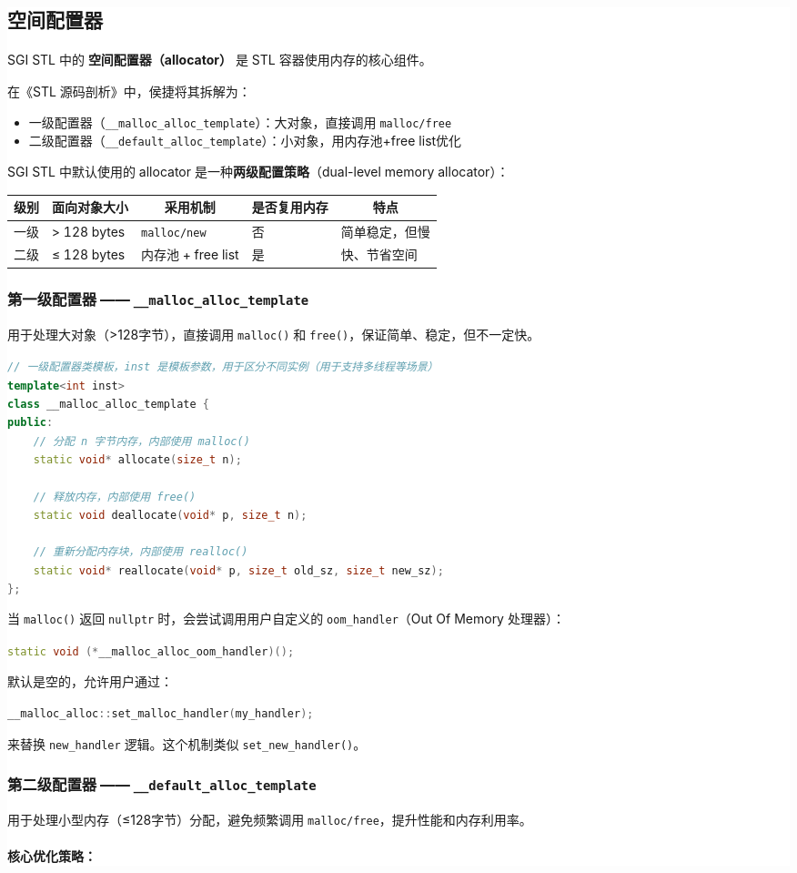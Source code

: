 ## 空间配置器

SGI STL 中的 **空间配置器（allocator）** 是 STL 容器使用内存的核心组件。

在《STL 源码剖析》中，侯捷将其拆解为：

- 一级配置器（`__malloc_alloc_template`）：大对象，直接调用 `malloc/free`
- 二级配置器（`__default_alloc_template`）：小对象，用内存池+free list优化

SGI STL 中默认使用的 allocator 是一种**两级配置策略**（dual-level memory allocator）：

| 级别 | 面向对象大小 | 采用机制           | 是否复用内存 | 特点           |
| ---- | ------------ | ------------------ | ------------ | -------------- |
| 一级 | > 128 bytes  | `malloc/new`       | 否           | 简单稳定，但慢 |
| 二级 | ≤ 128 bytes  | 内存池 + free list | 是           | 快、节省空间   |

### 第一级配置器 —— `__malloc_alloc_template`

用于处理大对象（>128字节），直接调用 `malloc()` 和 `free()`，保证简单、稳定，但不一定快。

```cpp
// 一级配置器类模板，inst 是模板参数，用于区分不同实例（用于支持多线程等场景）
template<int inst>
class __malloc_alloc_template {
public:
    // 分配 n 字节内存，内部使用 malloc()
    static void* allocate(size_t n);

    // 释放内存，内部使用 free()
    static void deallocate(void* p, size_t n);

    // 重新分配内存块，内部使用 realloc()
    static void* reallocate(void* p, size_t old_sz, size_t new_sz);
};
```

当 `malloc()` 返回 `nullptr` 时，会尝试调用用户自定义的 `oom_handler`（Out Of Memory 处理器）：

```cpp
static void (*__malloc_alloc_oom_handler)();
```

默认是空的，允许用户通过：

```cpp
__malloc_alloc::set_malloc_handler(my_handler);
```

来替换 `new_handler` 逻辑。这个机制类似 `set_new_handler()`。

### 第二级配置器 —— `__default_alloc_template`

用于处理小型内存（≤128字节）分配，避免频繁调用 `malloc/free`，提升性能和内存利用率。

#### 核心优化策略：
